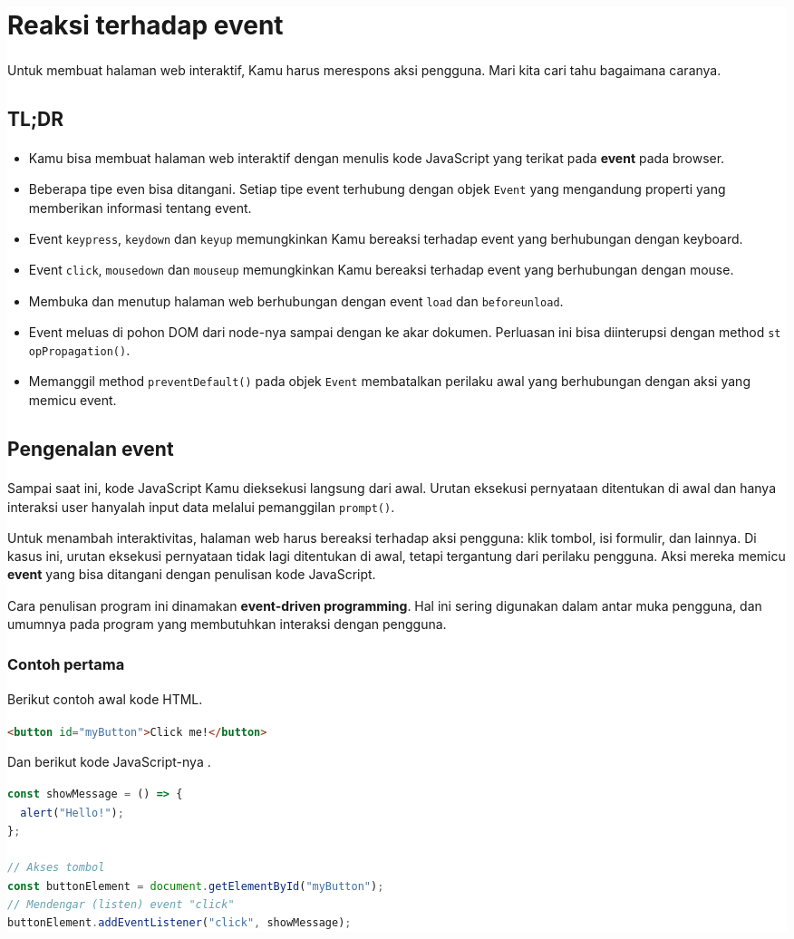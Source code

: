 # Reaksi terhadap event

Untuk membuat halaman web interaktif, Kamu harus merespons aksi pengguna. Mari kita cari tahu bagaimana caranya.

## TL;DR

* Kamu bisa membuat halaman web interaktif dengan menulis kode JavaScript yang terikat pada **event** pada browser.

* Beberapa tipe even bisa ditangani. Setiap tipe event terhubung dengan objek `Event` yang mengandung properti yang memberikan informasi tentang event.

* Event `keypress`, `keydown` dan `keyup` memungkinkan Kamu bereaksi terhadap event yang berhubungan dengan keyboard.

* Event `click`, `mousedown` dan `mouseup` memungkinkan Kamu bereaksi terhadap event yang berhubungan dengan mouse.

* Membuka dan menutup halaman web berhubungan dengan event `load` dan `beforeunload`.

* Event meluas di pohon DOM dari node-nya sampai dengan ke akar dokumen. Perluasan ini bisa diinterupsi dengan method `stopPropagation()`.

* Memanggil method `preventDefault()` pada objek `Event` membatalkan perilaku awal yang berhubungan dengan aksi yang memicu event.

## Pengenalan event

Sampai saat ini, kode JavaScript Kamu dieksekusi langsung dari awal. Urutan eksekusi pernyataan ditentukan di awal dan hanya interaksi user hanyalah input data melalui pemanggilan `prompt()`.

Untuk menambah interaktivitas, halaman web harus bereaksi terhadap aksi pengguna: klik tombol, isi formulir, dan lainnya. Di kasus ini, urutan eksekusi pernyataan tidak lagi ditentukan di awal, tetapi tergantung dari perilaku pengguna. Aksi mereka memicu **event** yang bisa ditangani dengan penulisan kode JavaScript.

Cara penulisan program ini dinamakan **event-driven programming**. Hal ini sering digunakan dalam antar muka pengguna, dan umumnya pada program yang membutuhkan interaksi dengan pengguna.

### Contoh pertama 

Berikut contoh awal kode HTML.

```html
<button id="myButton">Click me!</button>
```

 Dan berikut kode JavaScript-nya .

```js
const showMessage = () => {
  alert("Hello!");
};

// Akses tombol
const buttonElement = document.getElementById("myButton");
// Mendengar (listen) event "click" 
buttonElement.addEventListener("click", showMessage);
```
